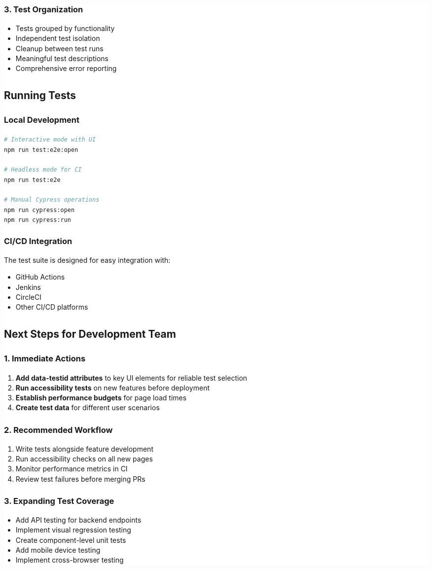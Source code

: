 ### 3. Test Organization
- Tests grouped by functionality
- Independent test isolation
- Cleanup between test runs
- Meaningful test descriptions
- Comprehensive error reporting

## Running Tests

### Local Development
```bash
# Interactive mode with UI
npm run test:e2e:open

# Headless mode for CI
npm run test:e2e

# Manual Cypress operations
npm run cypress:open
npm run cypress:run
```

### CI/CD Integration
The test suite is designed for easy integration with:
- GitHub Actions
- Jenkins
- CircleCI
- Other CI/CD platforms

## Next Steps for Development Team

### 1. Immediate Actions
1. **Add data-testid attributes** to key UI elements for reliable test selection
2. **Run accessibility tests** on new features before deployment
3. **Establish performance budgets** for page load times
4. **Create test data** for different user scenarios

### 2. Recommended Workflow
1. Write tests alongside feature development
2. Run accessibility checks on all new pages
3. Monitor performance metrics in CI
4. Review test failures before merging PRs

### 3. Expanding Test Coverage
- Add API testing for backend endpoints
- Implement visual regression testing
- Create component-level unit tests
- Add mobile device testing
- Implement cross-browser testing
